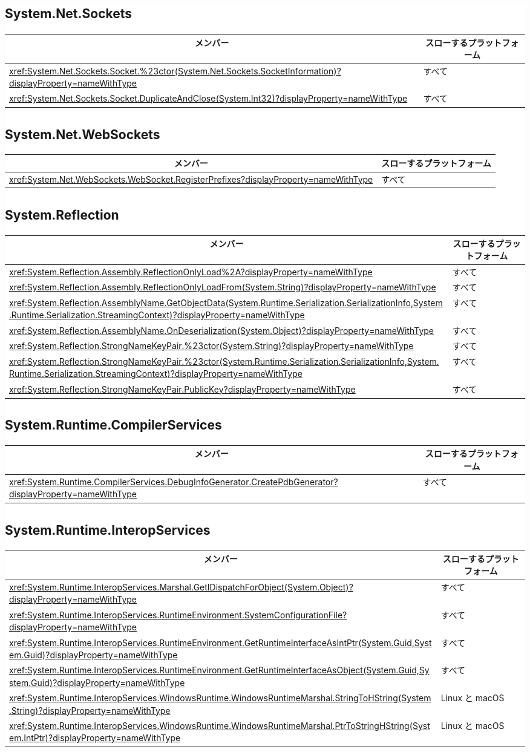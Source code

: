 ## <a name="systemnetsockets"></a>System.Net.Sockets

| メンバー | スローするプラットフォーム |
| - | - |
| <xref:System.Net.Sockets.Socket.%23ctor(System.Net.Sockets.SocketInformation)?displayProperty=nameWithType> | すべて |
| <xref:System.Net.Sockets.Socket.DuplicateAndClose(System.Int32)?displayProperty=nameWithType> | すべて |

## <a name="systemnetwebsockets"></a>System.Net.WebSockets

| メンバー | スローするプラットフォーム |
| - | - |
| <xref:System.Net.WebSockets.WebSocket.RegisterPrefixes?displayProperty=nameWithType> | すべて |

## <a name="systemreflection"></a>System.Reflection

| メンバー | スローするプラットフォーム |
| - | - |
| <xref:System.Reflection.Assembly.ReflectionOnlyLoad%2A?displayProperty=nameWithType> | すべて |
| <xref:System.Reflection.Assembly.ReflectionOnlyLoadFrom(System.String)?displayProperty=nameWithType> | すべて |
| <xref:System.Reflection.AssemblyName.GetObjectData(System.Runtime.Serialization.SerializationInfo,System.Runtime.Serialization.StreamingContext)?displayProperty=nameWithType> | すべて |
| <xref:System.Reflection.AssemblyName.OnDeserialization(System.Object)?displayProperty=nameWithType> | すべて |
| <xref:System.Reflection.StrongNameKeyPair.%23ctor(System.String)?displayProperty=nameWithType> | すべて |
| <xref:System.Reflection.StrongNameKeyPair.%23ctor(System.Runtime.Serialization.SerializationInfo,System.Runtime.Serialization.StreamingContext)?displayProperty=nameWithType> | すべて |
| <xref:System.Reflection.StrongNameKeyPair.PublicKey?displayProperty=nameWithType> | すべて |

## <a name="systemruntimecompilerservices"></a>System.Runtime.CompilerServices

| メンバー | スローするプラットフォーム |
| - | - |
| <xref:System.Runtime.CompilerServices.DebugInfoGenerator.CreatePdbGenerator?displayProperty=nameWithType> | すべて |

## <a name="systemruntimeinteropservices"></a>System.Runtime.InteropServices

| メンバー | スローするプラットフォーム |
| - | - |
| <xref:System.Runtime.InteropServices.Marshal.GetIDispatchForObject(System.Object)?displayProperty=nameWithType> | すべて |
| <xref:System.Runtime.InteropServices.RuntimeEnvironment.SystemConfigurationFile?displayProperty=nameWithType> | すべて |
| <xref:System.Runtime.InteropServices.RuntimeEnvironment.GetRuntimeInterfaceAsIntPtr(System.Guid,System.Guid)?displayProperty=nameWithType> | すべて |
| <xref:System.Runtime.InteropServices.RuntimeEnvironment.GetRuntimeInterfaceAsObject(System.Guid,System.Guid)?displayProperty=nameWithType> | すべて |
| <xref:System.Runtime.InteropServices.WindowsRuntime.WindowsRuntimeMarshal.StringToHString(System.String)?displayProperty=nameWithType> | Linux と macOS |
| <xref:System.Runtime.InteropServices.WindowsRuntime.WindowsRuntimeMarshal.PtrToStringHString(System.IntPtr)?displayProperty=nameWithType> | Linux と macOS |